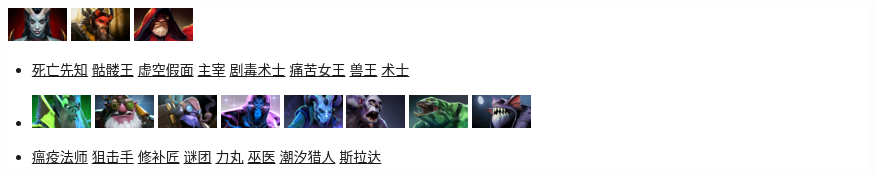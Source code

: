 ![](HeroesInfo/heroes_image/Queen_of_Pain/queenofpain_sb.png?raw=true)
![](HeroesInfo/heroes_image/Beastmaster/beastmaster_sb.png?raw=true)
![](HeroesInfo/heroes_image/Warlock/warlock_sb.png?raw=true)

- [死亡先知](HeroesInfo/heroes_image/Death_Prophet)
[骷髅王](HeroesInfo/heroes_image/Wraith_King)
[虚空假面](HeroesInfo/heroes_image/Faceless_Void)
[主宰](HeroesInfo/heroes_image/Juggernaut)
[剧毒术士](HeroesInfo/heroes_image/Venomancer)
[痛苦女王](HeroesInfo/heroes_image/Queen_of_Pain)
[兽王](HeroesInfo/heroes_image/Beastmaster)
[术士](HeroesInfo/heroes_image/Warlock)

- ![](HeroesInfo/heroes_image/Necrophos/necrolyte_sb.png?raw=true)
![](HeroesInfo/heroes_image/Sniper/sniper_sb.png?raw=true)
![](HeroesInfo/heroes_image/Tinker/tinker_sb.png?raw=true)
![](HeroesInfo/heroes_image/Enigma/enigma_sb.png?raw=true)
![](HeroesInfo/heroes_image/Riki/riki_sb.png?raw=true)
![](HeroesInfo/heroes_image/Witch_Doctor/witch_doctor_sb.png?raw=true)
![](HeroesInfo/heroes_image/Tidehunter/tidehunter_sb.png?raw=true)
![](HeroesInfo/heroes_image/Slardar/slardar_sb.png?raw=true)

- [瘟疫法师](HeroesInfo/heroes_image/Necrophos)
[狙击手](HeroesInfo/heroes_image/Sniper)
[修补匠](HeroesInfo/heroes_image/Tinker)
[谜团](HeroesInfo/heroes_image/Enigma)
[力丸](HeroesInfo/heroes_image/Riki)
[巫医](HeroesInfo/heroes_image/Witch_Doctor)
[潮汐猎人](HeroesInfo/heroes_image/Tidehunter)
[斯拉达](HeroesInfo/heroes_image/Slardar)
  